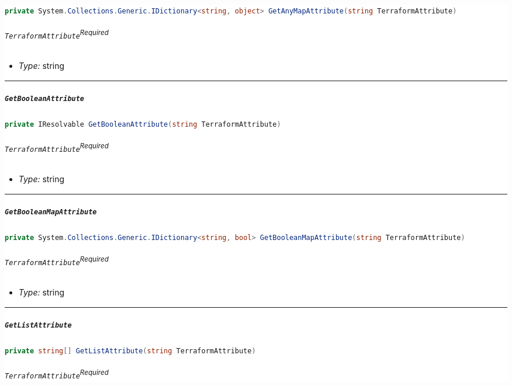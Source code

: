 ```csharp
private System.Collections.Generic.IDictionary<string, object> GetAnyMapAttribute(string TerraformAttribute)
```

###### `TerraformAttribute`<sup>Required</sup> <a name="TerraformAttribute" id="@cdktf/provider-ionoscloud.dnsZone.DnsZoneTimeoutsOutputReference.getAnyMapAttribute.parameter.terraformAttribute"></a>

- *Type:* string

---

##### `GetBooleanAttribute` <a name="GetBooleanAttribute" id="@cdktf/provider-ionoscloud.dnsZone.DnsZoneTimeoutsOutputReference.getBooleanAttribute"></a>

```csharp
private IResolvable GetBooleanAttribute(string TerraformAttribute)
```

###### `TerraformAttribute`<sup>Required</sup> <a name="TerraformAttribute" id="@cdktf/provider-ionoscloud.dnsZone.DnsZoneTimeoutsOutputReference.getBooleanAttribute.parameter.terraformAttribute"></a>

- *Type:* string

---

##### `GetBooleanMapAttribute` <a name="GetBooleanMapAttribute" id="@cdktf/provider-ionoscloud.dnsZone.DnsZoneTimeoutsOutputReference.getBooleanMapAttribute"></a>

```csharp
private System.Collections.Generic.IDictionary<string, bool> GetBooleanMapAttribute(string TerraformAttribute)
```

###### `TerraformAttribute`<sup>Required</sup> <a name="TerraformAttribute" id="@cdktf/provider-ionoscloud.dnsZone.DnsZoneTimeoutsOutputReference.getBooleanMapAttribute.parameter.terraformAttribute"></a>

- *Type:* string

---

##### `GetListAttribute` <a name="GetListAttribute" id="@cdktf/provider-ionoscloud.dnsZone.DnsZoneTimeoutsOutputReference.getListAttribute"></a>

```csharp
private string[] GetListAttribute(string TerraformAttribute)
```

###### `TerraformAttribute`<sup>Required</sup> <a name="TerraformAttribute" id="@cdktf/provider-ionoscloud.dnsZone.DnsZoneTimeoutsOutputReference.getListAttribute.parameter.terraformAttribute"></a>
